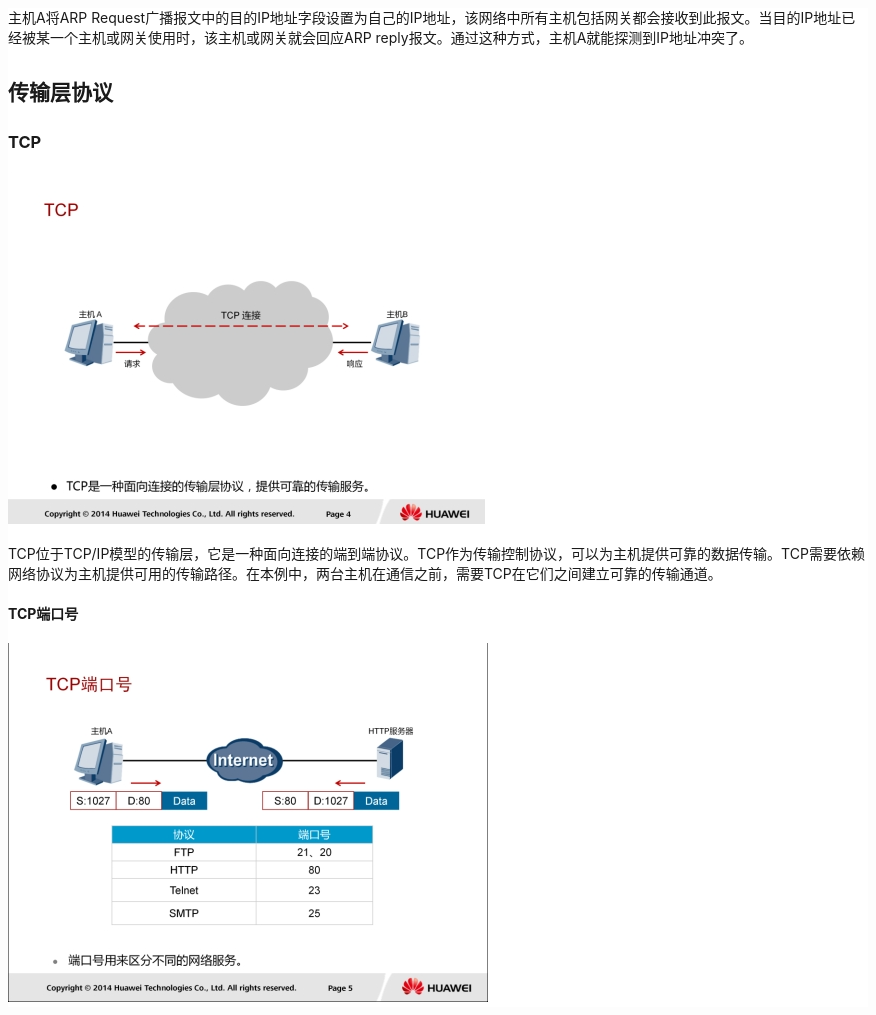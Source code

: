 主机A将ARP Request广播报文中的目的IP地址字段设置为自己的IP地址，该网络中所有主机包括网关都会接收到此报文。当目的IP地址已经被某一个主机或网关使用时，该主机或网关就会回应ARP reply报文。通过这种方式，主机A就能探测到IP地址冲突了。

## 传输层协议

### TCP

![1706192346546](images/1706192346546.png)

TCP位于TCP/IP模型的传输层，它是一种面向连接的端到端协议。TCP作为传输控制协议，可以为主机提供可靠的数据传输。TCP需要依赖网络协议为主机提供可用的传输路径。在本例中，两台主机在通信之前，需要TCP在它们之间建立可靠的传输通道。

#### TCP端口号

![1706192397293](images/1706192397293.png)
